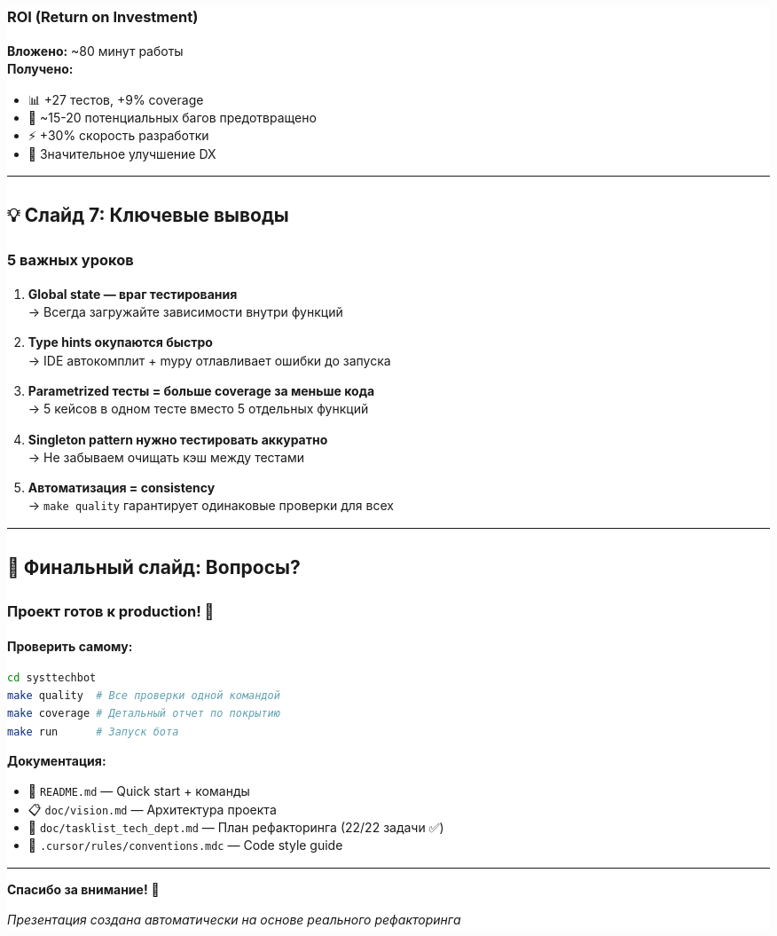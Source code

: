### ROI (Return on Investment)

**Вложено:** ~80 минут работы  
**Получено:**
- 📊 +27 тестов, +9% coverage
- 🐛 ~15-20 потенциальных багов предотвращено
- ⚡ +30% скорость разработки
- 🚀 Значительное улучшение DX

---

## 💡 Слайд 7: Ключевые выводы

### 5 важных уроков

1. **Global state — враг тестирования**  
   → Всегда загружайте зависимости внутри функций

2. **Type hints окупаются быстро**  
   → IDE автокомплит + mypy отлавливает ошибки до запуска

3. **Parametrized тесты = больше coverage за меньше кода**  
   → 5 кейсов в одном тесте вместо 5 отдельных функций

4. **Singleton pattern нужно тестировать аккуратно**  
   → Не забываем очищать кэш между тестами

5. **Автоматизация = consistency**  
   → `make quality` гарантирует одинаковые проверки для всех

---

## 🎤 Финальный слайд: Вопросы?

### Проект готов к production! 🚀

**Проверить самому:**
```bash
cd systtechbot
make quality  # Все проверки одной командой
make coverage # Детальный отчет по покрытию
make run      # Запуск бота
```

**Документация:**
- 📖 `README.md` — Quick start + команды
- 📋 `doc/vision.md` — Архитектура проекта
- 📝 `doc/tasklist_tech_dept.md` — План рефакторинга (22/22 задачи ✅)
- 📐 `.cursor/rules/conventions.mdc` — Code style guide

---

**Спасибо за внимание!** 🙏

*Презентация создана автоматически на основе реального рефакторинга*

